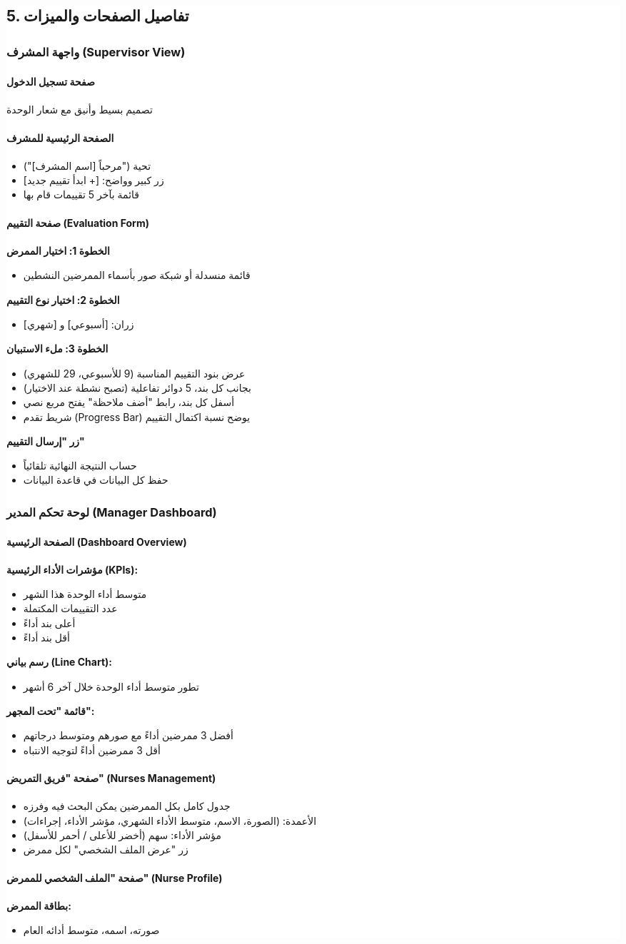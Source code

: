 ## 5. تفاصيل الصفحات والميزات

### واجهة المشرف (Supervisor View)

#### صفحة تسجيل الدخول
تصميم بسيط وأنيق مع شعار الوحدة

#### الصفحة الرئيسية للمشرف
- تحية ("مرحباً [اسم المشرف]")
- زر كبير وواضح: [+ ابدأ تقييم جديد]
- قائمة بآخر 5 تقييمات قام بها

#### صفحة التقييم (Evaluation Form)
**الخطوة 1: اختيار الممرض**
- قائمة منسدلة أو شبكة صور بأسماء الممرضين النشطين

**الخطوة 2: اختيار نوع التقييم**
- زران: [أسبوعي] و [شهري]

**الخطوة 3: ملء الاستبيان**
- عرض بنود التقييم المناسبة (9 للأسبوعي، 29 للشهري)
- بجانب كل بند، 5 دوائر تفاعلية (تصبح نشطة عند الاختيار)
- أسفل كل بند، رابط "أضف ملاحظة" يفتح مربع نصي
- شريط تقدم (Progress Bar) يوضح نسبة اكتمال التقييم

**زر "إرسال التقييم"**
- حساب النتيجة النهائية تلقائياً
- حفظ كل البيانات في قاعدة البيانات

### لوحة تحكم المدير (Manager Dashboard)

#### الصفحة الرئيسية (Dashboard Overview)
**مؤشرات الأداء الرئيسية (KPIs):**
- متوسط أداء الوحدة هذا الشهر
- عدد التقييمات المكتملة
- أعلى بند أداءً
- أقل بند أداءً

**رسم بياني (Line Chart):**
- تطور متوسط أداء الوحدة خلال آخر 6 أشهر

**قائمة "تحت المجهر":**
- أفضل 3 ممرضين أداءً مع صورهم ومتوسط درجاتهم
- أقل 3 ممرضين أداءً لتوجيه الانتباه

#### صفحة "فريق التمريض" (Nurses Management)
- جدول كامل بكل الممرضين يمكن البحث فيه وفرزه
- الأعمدة: (الصورة، الاسم، متوسط الأداء الشهري، مؤشر الأداء، إجراءات)
- مؤشر الأداء: سهم (أخضر للأعلى / أحمر للأسفل)
- زر "عرض الملف الشخصي" لكل ممرض

#### صفحة "الملف الشخصي للممرض" (Nurse Profile)
**بطاقة الممرض:**
- صورته، اسمه، متوسط أدائه العام
